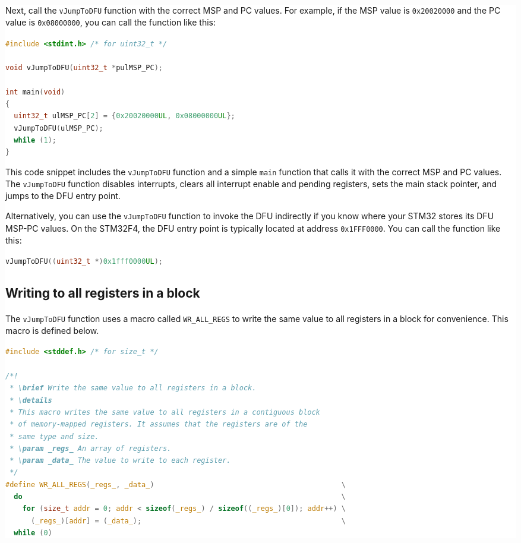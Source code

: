 Next, call the `vJumpToDFU` function with the correct MSP and PC values.
For example, if the MSP value is `0x20020000` and the PC value is
`0x08000000`, you can call the function like this:

``` c
#include <stdint.h> /* for uint32_t */

void vJumpToDFU(uint32_t *pulMSP_PC);

int main(void)
{
  uint32_t ulMSP_PC[2] = {0x20020000UL, 0x08000000UL};
  vJumpToDFU(ulMSP_PC);
  while (1);
}
```

This code snippet includes the `vJumpToDFU` function and a simple `main`
function that calls it with the correct MSP and PC values. The
`vJumpToDFU` function disables interrupts, clears all interrupt enable
and pending registers, sets the main stack pointer, and jumps to the DFU
entry point.

Alternatively, you can use the `vJumpToDFU` function to invoke the DFU
indirectly if you know where your STM32 stores its DFU MSP-PC values. On
the STM32F4, the DFU entry point is typically located at address
`0x1FFF0000`. You can call the function like this:

``` c
vJumpToDFU((uint32_t *)0x1fff0000UL);
```

## Writing to all registers in a block

The `vJumpToDFU` function uses a macro called `WR_ALL_REGS` to write the
same value to all registers in a block for convenience. This macro is
defined below.

``` c
#include <stddef.h> /* for size_t */

/*!
 * \brief Write the same value to all registers in a block.
 * \details
 * This macro writes the same value to all registers in a contiguous block
 * of memory-mapped registers. It assumes that the registers are of the
 * same type and size.
 * \param _regs_ An array of registers.
 * \param _data_ The value to write to each register.
 */
#define WR_ALL_REGS(_regs_, _data_)                                            \
  do                                                                           \
    for (size_t addr = 0; addr < sizeof(_regs_) / sizeof((_regs_)[0]); addr++) \
      (_regs_)[addr] = (_data_);                                               \
  while (0)
```
